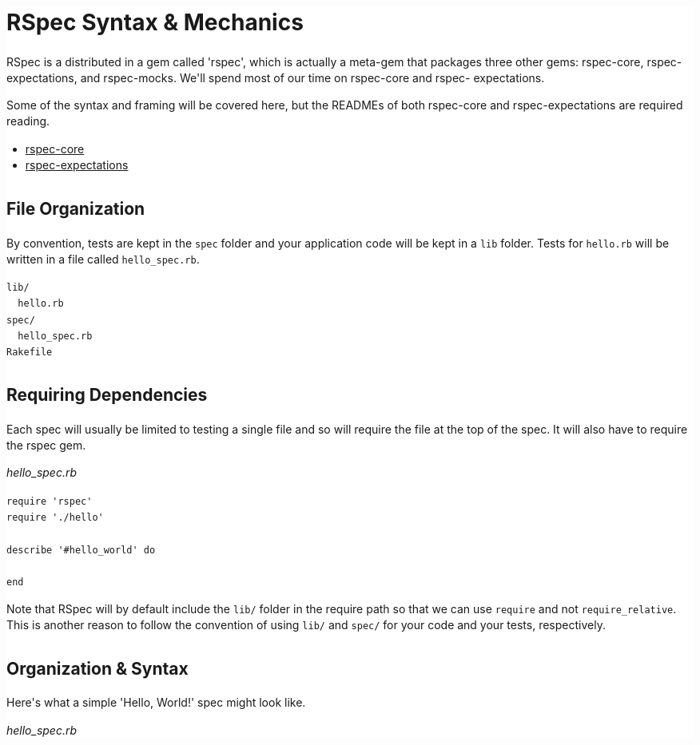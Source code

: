 # RSpec Syntax & Mechanics

RSpec is a distributed in a gem called 'rspec', which is actually a
meta-gem that packages three other gems: rspec-core, rspec-expectations,
and rspec-mocks. We'll spend most of our time on rspec-core and  rspec-
expectations.

Some of the syntax and framing will be covered here, but the READMEs
of both rspec-core and rspec-expectations are required reading.

* [rspec-core][rspec-core]
* [rspec-expectations][rspec-expectations]

## File Organization

By convention, tests are kept in the `spec` folder and your application
code will be kept in a `lib` folder. Tests for `hello.rb` will be
written in a file called `hello_spec.rb`.

```
lib/
  hello.rb
spec/
  hello_spec.rb
Rakefile
```
## Requiring Dependencies

Each spec will usually be limited to testing a single file and so
will require the file at the top of the spec. It will also have to
require the rspec gem.

*hello_spec.rb*

```
require 'rspec'
require './hello'

describe '#hello_world' do

end
```

Note that RSpec will by default include the `lib/` folder in the
require path so that we can use `require` and not `require_relative`.
This is another reason to follow the convention of using `lib/` and
`spec/` for your code and your tests, respectively.

## Organization & Syntax

Here's what a simple 'Hello, World!' spec might look like.

*hello_spec.rb*


[rspec-docs]: https://www.relishapp.com/rspec/rspec-core/v/2-4/docs
[rspec-core]: https://github.com/rspec/rspec-core
[rspec-expectations]: https://github.com/rspec/rspec-expectations